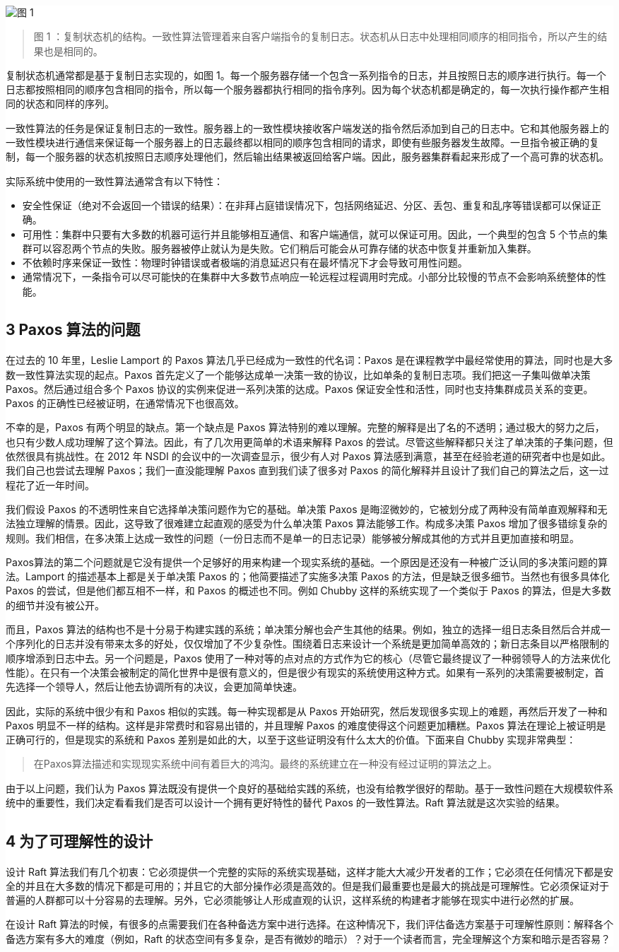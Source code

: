 ![图 1 ](./images/raft-图1.png)

> 图 1 ：复制状态机的结构。一致性算法管理着来自客户端指令的复制日志。状态机从日志中处理相同顺序的相同指令，所以产生的结果也是相同的。

复制状态机通常都是基于复制日志实现的，如图 1。每一个服务器存储一个包含一系列指令的日志，并且按照日志的顺序进行执行。每一个日志都按照相同的顺序包含相同的指令，所以每一个服务器都执行相同的指令序列。因为每个状态机都是确定的，每一次执行操作都产生相同的状态和同样的序列。

一致性算法的任务是保证复制日志的一致性。服务器上的一致性模块接收客户端发送的指令然后添加到自己的日志中。它和其他服务器上的一致性模块进行通信来保证每一个服务器上的日志最终都以相同的顺序包含相同的请求，即使有些服务器发生故障。一旦指令被正确的复制，每一个服务器的状态机按照日志顺序处理他们，然后输出结果被返回给客户端。因此，服务器集群看起来形成了一个高可靠的状态机。

实际系统中使用的一致性算法通常含有以下特性：

* 安全性保证（绝对不会返回一个错误的结果）：在非拜占庭错误情况下，包括网络延迟、分区、丢包、重复和乱序等错误都可以保证正确。
* 可用性：集群中只要有大多数的机器可运行并且能够相互通信、和客户端通信，就可以保证可用。因此，一个典型的包含 5 个节点的集群可以容忍两个节点的失败。服务器被停止就认为是失败。它们稍后可能会从可靠存储的状态中恢复并重新加入集群。
* 不依赖时序来保证一致性：物理时钟错误或者极端的消息延迟只有在最坏情况下才会导致可用性问题。
* 通常情况下，一条指令可以尽可能快的在集群中大多数节点响应一轮远程过程调用时完成。小部分比较慢的节点不会影响系统整体的性能。

## 3 Paxos 算法的问题

在过去的 10 年里，Leslie Lamport 的 Paxos 算法几乎已经成为一致性的代名词：Paxos 是在课程教学中最经常使用的算法，同时也是大多数一致性算法实现的起点。Paxos 首先定义了一个能够达成单一决策一致的协议，比如单条的复制日志项。我们把这一子集叫做单决策 Paxos。然后通过组合多个 Paxos 协议的实例来促进一系列决策的达成。Paxos 保证安全性和活性，同时也支持集群成员关系的变更。Paxos 的正确性已经被证明，在通常情况下也很高效。

不幸的是，Paxos 有两个明显的缺点。第一个缺点是 Paxos 算法特别的难以理解。完整的解释是出了名的不透明；通过极大的努力之后，也只有少数人成功理解了这个算法。因此，有了几次用更简单的术语来解释 Paxos 的尝试。尽管这些解释都只关注了单决策的子集问题，但依然很具有挑战性。在 2012 年 NSDI 的会议中的一次调查显示，很少有人对 Paxos 算法感到满意，甚至在经验老道的研究者中也是如此。我们自己也尝试去理解 Paxos；我们一直没能理解 Paxos 直到我们读了很多对 Paxos 的简化解释并且设计了我们自己的算法之后，这一过程花了近一年时间。

我们假设 Paxos 的不透明性来自它选择单决策问题作为它的基础。单决策 Paxos 是晦涩微妙的，它被划分成了两种没有简单直观解释和无法独立理解的情景。因此，这导致了很难建立起直观的感受为什么单决策 Paxos 算法能够工作。构成多决策 Paxos 增加了很多错综复杂的规则。我们相信，在多决策上达成一致性的问题（一份日志而不是单一的日志记录）能够被分解成其他的方式并且更加直接和明显。

Paxos算法的第二个问题就是它没有提供一个足够好的用来构建一个现实系统的基础。一个原因是还没有一种被广泛认同的多决策问题的算法。Lamport 的描述基本上都是关于单决策 Paxos 的；他简要描述了实施多决策 Paxos 的方法，但是缺乏很多细节。当然也有很多具体化 Paxos 的尝试，但是他们都互相不一样，和 Paxos 的概述也不同。例如 Chubby 这样的系统实现了一个类似于 Paxos 的算法，但是大多数的细节并没有被公开。

而且，Paxos 算法的结构也不是十分易于构建实践的系统；单决策分解也会产生其他的结果。例如，独立的选择一组日志条目然后合并成一个序列化的日志并没有带来太多的好处，仅仅增加了不少复杂性。围绕着日志来设计一个系统是更加简单高效的；新日志条目以严格限制的顺序增添到日志中去。另一个问题是，Paxos 使用了一种对等的点对点的方式作为它的核心（尽管它最终提议了一种弱领导人的方法来优化性能）。在只有一个决策会被制定的简化世界中是很有意义的，但是很少有现实的系统使用这种方式。如果有一系列的决策需要被制定，首先选择一个领导人，然后让他去协调所有的决议，会更加简单快速。

因此，实际的系统中很少有和 Paxos 相似的实践。每一种实现都是从 Paxos 开始研究，然后发现很多实现上的难题，再然后开发了一种和 Paxos 明显不一样的结构。这样是非常费时和容易出错的，并且理解 Paxos 的难度使得这个问题更加糟糕。Paxos 算法在理论上被证明是正确可行的，但是现实的系统和 Paxos 差别是如此的大，以至于这些证明没有什么太大的价值。下面来自 Chubby 实现非常典型：

> 在Paxos算法描述和实现现实系统中间有着巨大的鸿沟。最终的系统建立在一种没有经过证明的算法之上。

由于以上问题，我们认为 Paxos 算法既没有提供一个良好的基础给实践的系统，也没有给教学很好的帮助。基于一致性问题在大规模软件系统中的重要性，我们决定看看我们是否可以设计一个拥有更好特性的替代 Paxos 的一致性算法。Raft 算法就是这次实验的结果。

## 4 为了可理解性的设计

设计 Raft 算法我们有几个初衷：它必须提供一个完整的实际的系统实现基础，这样才能大大减少开发者的工作；它必须在任何情况下都是安全的并且在大多数的情况下都是可用的；并且它的大部分操作必须是高效的。但是我们最重要也是最大的挑战是可理解性。它必须保证对于普遍的人群都可以十分容易的去理解。另外，它必须能够让人形成直观的认识，这样系统的构建者才能够在现实中进行必然的扩展。

在设计 Raft 算法的时候，有很多的点需要我们在各种备选方案中进行选择。在这种情况下，我们评估备选方案基于可理解性原则：解释各个备选方案有多大的难度（例如，Raft 的状态空间有多复杂，是否有微妙的暗示）？对于一个读者而言，完全理解这个方案和暗示是否容易？
